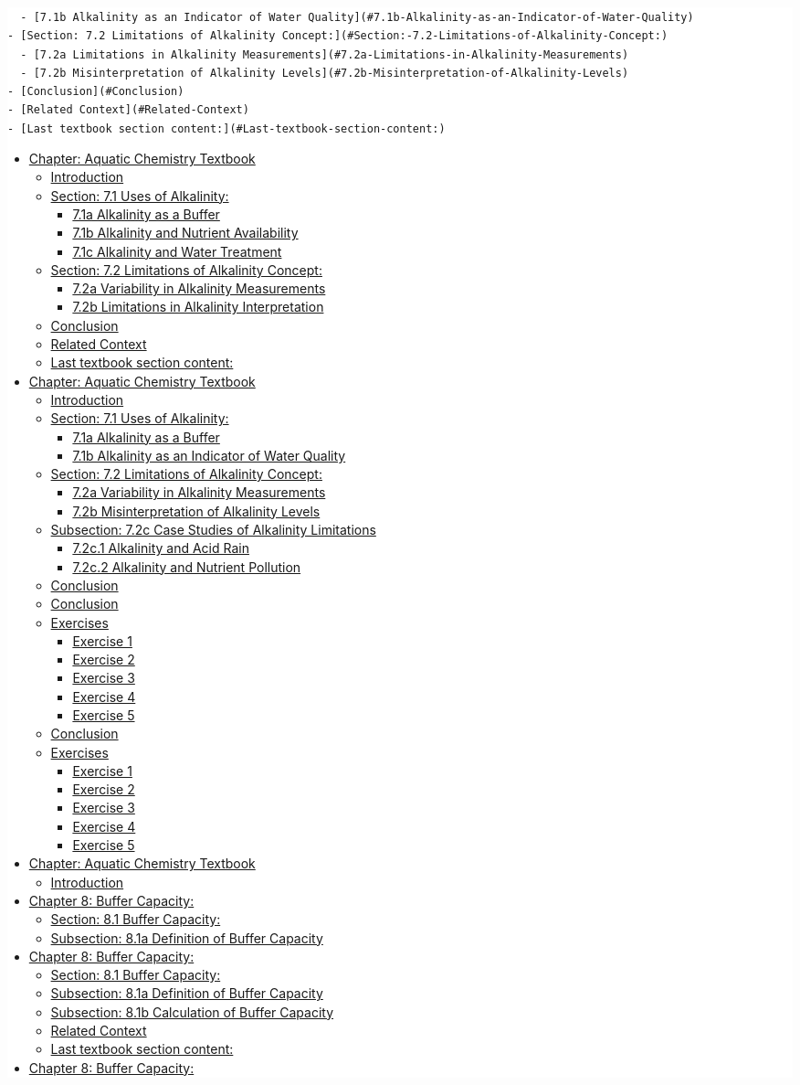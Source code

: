       - [7.1b Alkalinity as an Indicator of Water Quality](#7.1b-Alkalinity-as-an-Indicator-of-Water-Quality)
    - [Section: 7.2 Limitations of Alkalinity Concept:](#Section:-7.2-Limitations-of-Alkalinity-Concept:)
      - [7.2a Limitations in Alkalinity Measurements](#7.2a-Limitations-in-Alkalinity-Measurements)
      - [7.2b Misinterpretation of Alkalinity Levels](#7.2b-Misinterpretation-of-Alkalinity-Levels)
    - [Conclusion](#Conclusion)
    - [Related Context](#Related-Context)
    - [Last textbook section content:](#Last-textbook-section-content:)
  - [Chapter: Aquatic Chemistry Textbook](#Chapter:-Aquatic-Chemistry-Textbook)
    - [Introduction](#Introduction)
    - [Section: 7.1 Uses of Alkalinity:](#Section:-7.1-Uses-of-Alkalinity:)
      - [7.1a Alkalinity as a Buffer](#7.1a-Alkalinity-as-a-Buffer)
      - [7.1b Alkalinity and Nutrient Availability](#7.1b-Alkalinity-and-Nutrient-Availability)
      - [7.1c Alkalinity and Water Treatment](#7.1c-Alkalinity-and-Water-Treatment)
    - [Section: 7.2 Limitations of Alkalinity Concept:](#Section:-7.2-Limitations-of-Alkalinity-Concept:)
      - [7.2a Variability in Alkalinity Measurements](#7.2a-Variability-in-Alkalinity-Measurements)
      - [7.2b Limitations in Alkalinity Interpretation](#7.2b-Limitations-in-Alkalinity-Interpretation)
    - [Conclusion](#Conclusion)
    - [Related Context](#Related-Context)
    - [Last textbook section content:](#Last-textbook-section-content:)
  - [Chapter: Aquatic Chemistry Textbook](#Chapter:-Aquatic-Chemistry-Textbook)
    - [Introduction](#Introduction)
    - [Section: 7.1 Uses of Alkalinity:](#Section:-7.1-Uses-of-Alkalinity:)
      - [7.1a Alkalinity as a Buffer](#7.1a-Alkalinity-as-a-Buffer)
      - [7.1b Alkalinity as an Indicator of Water Quality](#7.1b-Alkalinity-as-an-Indicator-of-Water-Quality)
    - [Section: 7.2 Limitations of Alkalinity Concept:](#Section:-7.2-Limitations-of-Alkalinity-Concept:)
      - [7.2a Variability in Alkalinity Measurements](#7.2a-Variability-in-Alkalinity-Measurements)
      - [7.2b Misinterpretation of Alkalinity Levels](#7.2b-Misinterpretation-of-Alkalinity-Levels)
    - [Subsection: 7.2c Case Studies of Alkalinity Limitations](#Subsection:-7.2c-Case-Studies-of-Alkalinity-Limitations)
      - [7.2c.1 Alkalinity and Acid Rain](#7.2c.1-Alkalinity-and-Acid-Rain)
      - [7.2c.2 Alkalinity and Nutrient Pollution](#7.2c.2-Alkalinity-and-Nutrient-Pollution)
    - [Conclusion](#Conclusion)
    - [Conclusion](#Conclusion)
    - [Exercises](#Exercises)
      - [Exercise 1](#Exercise-1)
      - [Exercise 2](#Exercise-2)
      - [Exercise 3](#Exercise-3)
      - [Exercise 4](#Exercise-4)
      - [Exercise 5](#Exercise-5)
    - [Conclusion](#Conclusion)
    - [Exercises](#Exercises)
      - [Exercise 1](#Exercise-1)
      - [Exercise 2](#Exercise-2)
      - [Exercise 3](#Exercise-3)
      - [Exercise 4](#Exercise-4)
      - [Exercise 5](#Exercise-5)
  - [Chapter: Aquatic Chemistry Textbook](#Chapter:-Aquatic-Chemistry-Textbook)
    - [Introduction](#Introduction)
  - [Chapter 8: Buffer Capacity:](#Chapter-8:-Buffer-Capacity:)
    - [Section: 8.1 Buffer Capacity:](#Section:-8.1-Buffer-Capacity:)
    - [Subsection: 8.1a Definition of Buffer Capacity](#Subsection:-8.1a-Definition-of-Buffer-Capacity)
  - [Chapter 8: Buffer Capacity:](#Chapter-8:-Buffer-Capacity:)
    - [Section: 8.1 Buffer Capacity:](#Section:-8.1-Buffer-Capacity:)
    - [Subsection: 8.1a Definition of Buffer Capacity](#Subsection:-8.1a-Definition-of-Buffer-Capacity)
    - [Subsection: 8.1b Calculation of Buffer Capacity](#Subsection:-8.1b-Calculation-of-Buffer-Capacity)
    - [Related Context](#Related-Context)
    - [Last textbook section content:](#Last-textbook-section-content:)
  - [Chapter 8: Buffer Capacity:](#Chapter-8:-Buffer-Capacity:)
